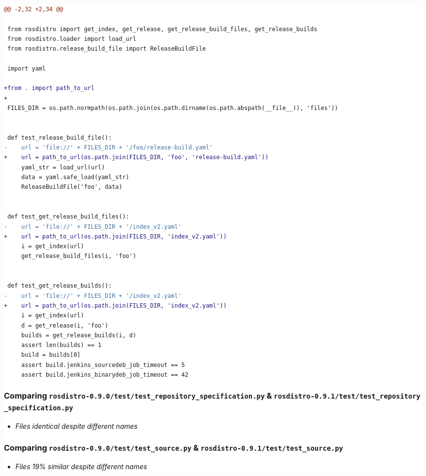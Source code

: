 ```diff
@@ -2,32 +2,34 @@
 
 from rosdistro import get_index, get_release, get_release_build_files, get_release_builds
 from rosdistro.loader import load_url
 from rosdistro.release_build_file import ReleaseBuildFile
 
 import yaml
 
+from . import path_to_url
+
 FILES_DIR = os.path.normpath(os.path.join(os.path.dirname(os.path.abspath(__file__)), 'files'))
 
 
 def test_release_build_file():
-    url = 'file://' + FILES_DIR + '/foo/release-build.yaml'
+    url = path_to_url(os.path.join(FILES_DIR, 'foo', 'release-build.yaml'))
     yaml_str = load_url(url)
     data = yaml.safe_load(yaml_str)
     ReleaseBuildFile('foo', data)
 
 
 def test_get_release_build_files():
-    url = 'file://' + FILES_DIR + '/index_v2.yaml'
+    url = path_to_url(os.path.join(FILES_DIR, 'index_v2.yaml'))
     i = get_index(url)
     get_release_build_files(i, 'foo')
 
 
 def test_get_release_builds():
-    url = 'file://' + FILES_DIR + '/index_v2.yaml'
+    url = path_to_url(os.path.join(FILES_DIR, 'index_v2.yaml'))
     i = get_index(url)
     d = get_release(i, 'foo')
     builds = get_release_builds(i, d)
     assert len(builds) == 1
     build = builds[0]
     assert build.jenkins_sourcedeb_job_timeout == 5
     assert build.jenkins_binarydeb_job_timeout == 42
```

### Comparing `rosdistro-0.9.0/test/test_repository_specification.py` & `rosdistro-0.9.1/test/test_repository_specification.py`

 * *Files identical despite different names*

### Comparing `rosdistro-0.9.0/test/test_source.py` & `rosdistro-0.9.1/test/test_source.py`

 * *Files 19% similar despite different names*
